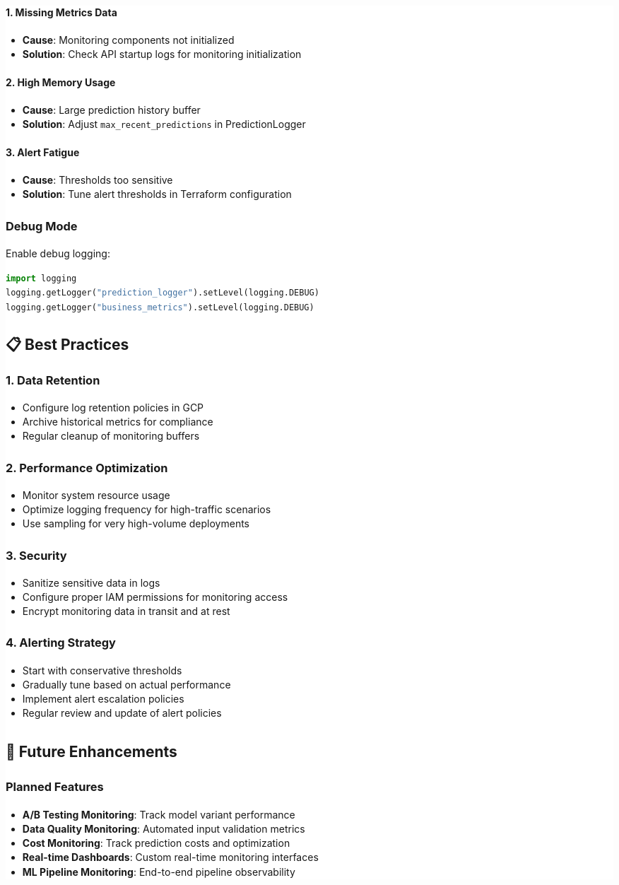 #### 1. Missing Metrics Data
- **Cause**: Monitoring components not initialized
- **Solution**: Check API startup logs for monitoring initialization

#### 2. High Memory Usage
- **Cause**: Large prediction history buffer
- **Solution**: Adjust `max_recent_predictions` in PredictionLogger

#### 3. Alert Fatigue
- **Cause**: Thresholds too sensitive
- **Solution**: Tune alert thresholds in Terraform configuration

### Debug Mode

Enable debug logging:
```python
import logging
logging.getLogger("prediction_logger").setLevel(logging.DEBUG)
logging.getLogger("business_metrics").setLevel(logging.DEBUG)
```

## 📋 Best Practices

### 1. Data Retention
- Configure log retention policies in GCP
- Archive historical metrics for compliance
- Regular cleanup of monitoring buffers

### 2. Performance Optimization  
- Monitor system resource usage
- Optimize logging frequency for high-traffic scenarios
- Use sampling for very high-volume deployments

### 3. Security
- Sanitize sensitive data in logs
- Configure proper IAM permissions for monitoring access
- Encrypt monitoring data in transit and at rest

### 4. Alerting Strategy
- Start with conservative thresholds
- Gradually tune based on actual performance
- Implement alert escalation policies
- Regular review and update of alert policies

## 🔮 Future Enhancements

### Planned Features
- **A/B Testing Monitoring**: Track model variant performance
- **Data Quality Monitoring**: Automated input validation metrics  
- **Cost Monitoring**: Track prediction costs and optimization
- **Real-time Dashboards**: Custom real-time monitoring interfaces
- **ML Pipeline Monitoring**: End-to-end pipeline observability
